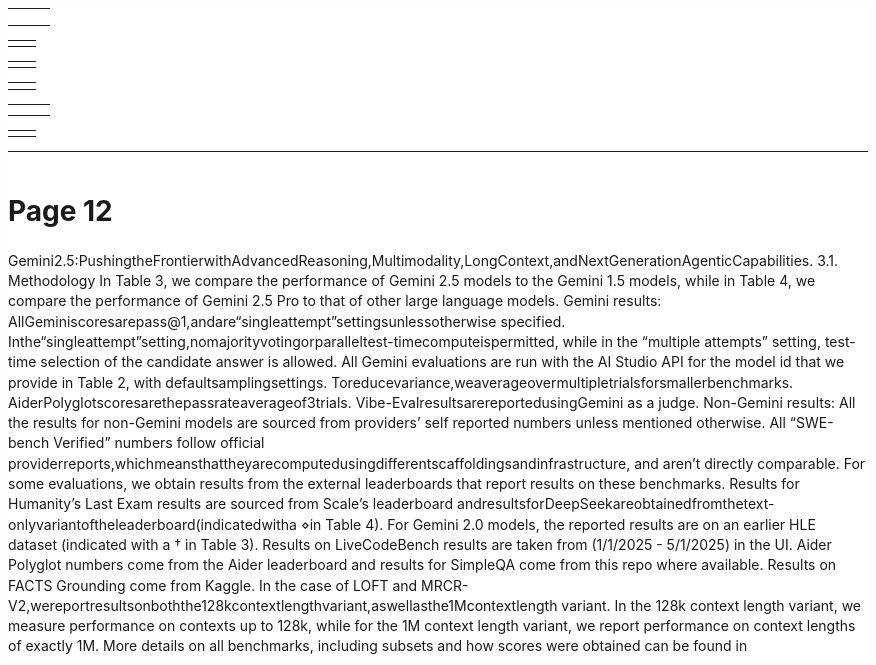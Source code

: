 |  |  |  |
|---|---|---|
|  |  |  |
|  |  |  |
|  |  |  |

|  |  |
|---|---|
|  |  |

|  |  |
|---|---|
|  |  |

|  |  |
|---|---|
|  |  |

|  |  |  |
|---|---|---|
|  |  |  |
|  |  |  |

|  |  |
|---|---|
|  |  |


---

# Page 12

Gemini2.5:PushingtheFrontierwithAdvancedReasoning,Multimodality,LongContext,andNextGenerationAgenticCapabilities.
3.1. Methodology
In Table 3, we compare the performance of Gemini 2.5 models to the Gemini 1.5 models, while in
Table 4, we compare the performance of Gemini 2.5 Pro to that of other large language models.
Gemini results: AllGeminiscoresarepass@1,andare“singleattempt”settingsunlessotherwise
specified. Inthe“singleattempt”setting,nomajorityvotingorparalleltest-timecomputeispermitted,
while in the “multiple attempts” setting, test-time selection of the candidate answer is allowed. All
Gemini evaluations are run with the AI Studio API for the model id that we provide in Table 2, with
defaultsamplingsettings. Toreducevariance,weaverageovermultipletrialsforsmallerbenchmarks.
AiderPolyglotscoresarethepassrateaverageof3trials. Vibe-EvalresultsarereportedusingGemini
as a judge.
Non-Gemini results: All the results for non-Gemini models are sourced from providers’ self
reported numbers unless mentioned otherwise. All “SWE-bench Verified” numbers follow official
providerreports,whichmeansthattheyarecomputedusingdifferentscaffoldingsandinfrastructure,
and aren’t directly comparable.
For some evaluations, we obtain results from the external leaderboards that report results on
these benchmarks. Results for Humanity’s Last Exam results are sourced from Scale’s leaderboard
andresultsforDeepSeekareobtainedfromthetext-onlyvariantoftheleaderboard(indicatedwitha
⋄in Table 4). For Gemini 2.0 models, the reported results are on an earlier HLE dataset (indicated
with a † in Table 3). Results on LiveCodeBench results are taken from (1/1/2025 - 5/1/2025) in the
UI. Aider Polyglot numbers come from the Aider leaderboard and results for SimpleQA come from
this repo where available. Results on FACTS Grounding come from Kaggle. In the case of LOFT and
MRCR-V2,wereportresultsonboththe128kcontextlengthvariant,aswellasthe1Mcontextlength
variant. In the 128k context length variant, we measure performance on contexts up to 128k, while
for the 1M context length variant, we report performance on context lengths of exactly 1M.
More details on all benchmarks, including subsets and how scores were obtained can be found in